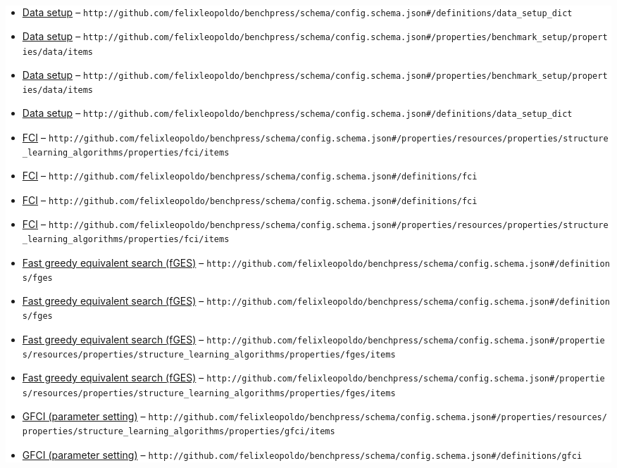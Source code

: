 *   [Data setup](./config-1-definitions-data-setup.md "Description of the data model and sampling setup") – `http://github.com/felixleopoldo/benchpress/schema/config.schema.json#/definitions/data_setup_dict`

*   [Data setup](./config-properties-benchmark-setup-properties-data-setup-data-setup.md "Description of the data model and sampling setup") – `http://github.com/felixleopoldo/benchpress/schema/config.schema.json#/properties/benchmark_setup/properties/data/items`

*   [Data setup](./config-1-properties-benchmark-setup-properties-data-setup-data-setup.md "Description of the data model and sampling setup") – `http://github.com/felixleopoldo/benchpress/schema/config.schema.json#/properties/benchmark_setup/properties/data/items`

*   [Data setup](./config-definitions-data-setup.md "Description of the data model and sampling setup") – `http://github.com/felixleopoldo/benchpress/schema/config.schema.json#/definitions/data_setup_dict`

*   [FCI](./config-1-properties-resources-properties-available-structure-learning-algorithms-properties-fci-instatiations-fci.md "FCI instance") – `http://github.com/felixleopoldo/benchpress/schema/config.schema.json#/properties/resources/properties/structure_learning_algorithms/properties/fci/items`

*   [FCI](./config-1-definitions-fci.md "FCI instance") – `http://github.com/felixleopoldo/benchpress/schema/config.schema.json#/definitions/fci`

*   [FCI](./config-definitions-fci.md "FCI instance") – `http://github.com/felixleopoldo/benchpress/schema/config.schema.json#/definitions/fci`

*   [FCI](./config-properties-resources-properties-available-structure-learning-algorithms-properties-fci-instatiations-fci.md "FCI instance") – `http://github.com/felixleopoldo/benchpress/schema/config.schema.json#/properties/resources/properties/structure_learning_algorithms/properties/fci/items`

*   [Fast greedy equivalent search (fGES)](./config-1-definitions-fast-greedy-equivalent-search-fges.md "fGES instance") – `http://github.com/felixleopoldo/benchpress/schema/config.schema.json#/definitions/fges`

*   [Fast greedy equivalent search (fGES)](./config-definitions-fast-greedy-equivalent-search-fges.md "fGES instance") – `http://github.com/felixleopoldo/benchpress/schema/config.schema.json#/definitions/fges`

*   [Fast greedy equivalent search (fGES)](./config-properties-resources-properties-available-structure-learning-algorithms-properties-fges-instatiations-fast-greedy-equivalent-search-fges.md "fGES instance") – `http://github.com/felixleopoldo/benchpress/schema/config.schema.json#/properties/resources/properties/structure_learning_algorithms/properties/fges/items`

*   [Fast greedy equivalent search (fGES)](./config-1-properties-resources-properties-available-structure-learning-algorithms-properties-fges-instatiations-fast-greedy-equivalent-search-fges.md "fGES instance") – `http://github.com/felixleopoldo/benchpress/schema/config.schema.json#/properties/resources/properties/structure_learning_algorithms/properties/fges/items`

*   [GFCI (parameter setting)](./config-1-properties-resources-properties-available-structure-learning-algorithms-properties-gfci-instatiations-gfci-parameter-setting.md "GFCI instance") – `http://github.com/felixleopoldo/benchpress/schema/config.schema.json#/properties/resources/properties/structure_learning_algorithms/properties/gfci/items`

*   [GFCI (parameter setting)](./config-1-definitions-gfci-parameter-setting.md "GFCI instance") – `http://github.com/felixleopoldo/benchpress/schema/config.schema.json#/definitions/gfci`
